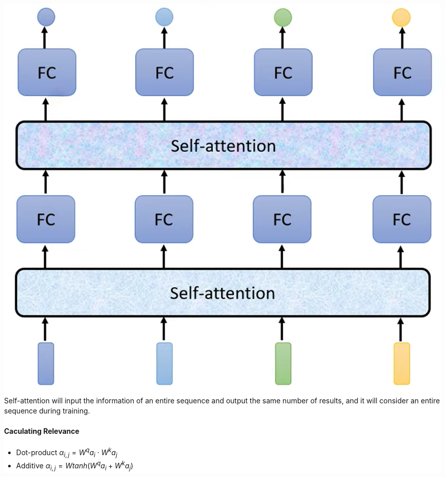 ![](./figures/self-attention.png)

Self-attention will input the information of an entire sequence and output the same number of results, and it will consider an entire sequence during training.

#### Caculating Relevance
 - Dot-product
  $\alpha_{i, j} = W^q a_i \cdot W^k a_j$
 - Additive
  $\alpha_{i, j} = W tanh(W^q a_i + W^k a_j)$
